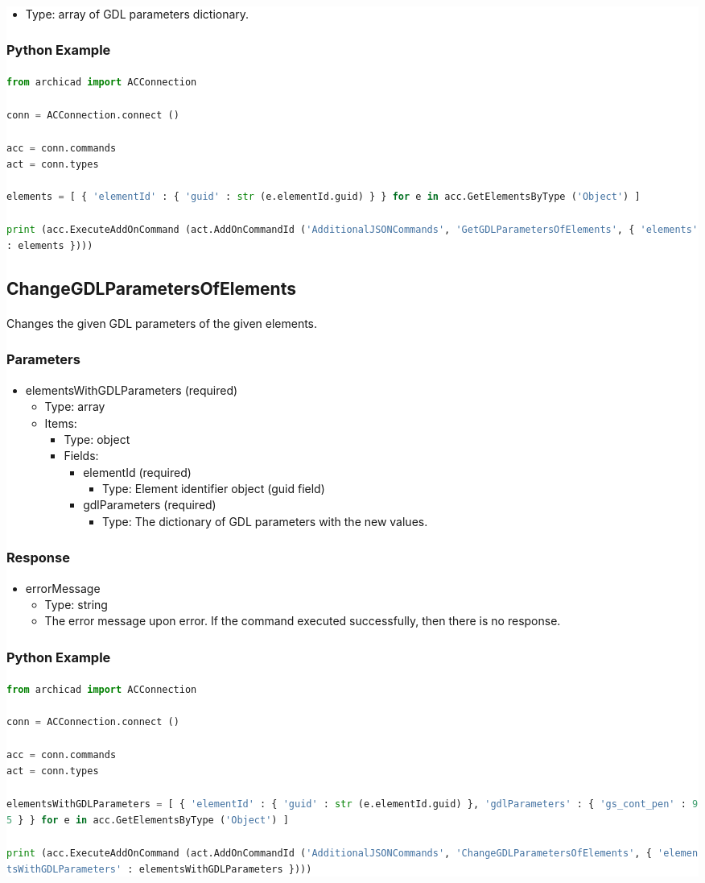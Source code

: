   * Type: array of GDL parameters dictionary.
### Python Example
```python
from archicad import ACConnection

conn = ACConnection.connect ()

acc = conn.commands
act = conn.types

elements = [ { 'elementId' : { 'guid' : str (e.elementId.guid) } } for e in acc.GetElementsByType ('Object') ]

print (acc.ExecuteAddOnCommand (act.AddOnCommandId ('AdditionalJSONCommands', 'GetGDLParametersOfElements', { 'elements' : elements })))
```

## ChangeGDLParametersOfElements
Changes the given GDL parameters of the given elements.
### Parameters
* elementsWithGDLParameters (required)
  * Type: array
  * Items:
    * Type: object
    * Fields:
      * elementId (required)
        * Type: Element identifier object (guid field)
      * gdlParameters (required)
        * Type: The dictionary of GDL parameters with the new values.
### Response
* errorMessage
  * Type: string
  * The error message upon error. If the command executed successfully, then there is no response.
### Python Example
```python
from archicad import ACConnection

conn = ACConnection.connect ()

acc = conn.commands
act = conn.types

elementsWithGDLParameters = [ { 'elementId' : { 'guid' : str (e.elementId.guid) }, 'gdlParameters' : { 'gs_cont_pen' : 95 } } for e in acc.GetElementsByType ('Object') ]

print (acc.ExecuteAddOnCommand (act.AddOnCommandId ('AdditionalJSONCommands', 'ChangeGDLParametersOfElements', { 'elementsWithGDLParameters' : elementsWithGDLParameters })))
```